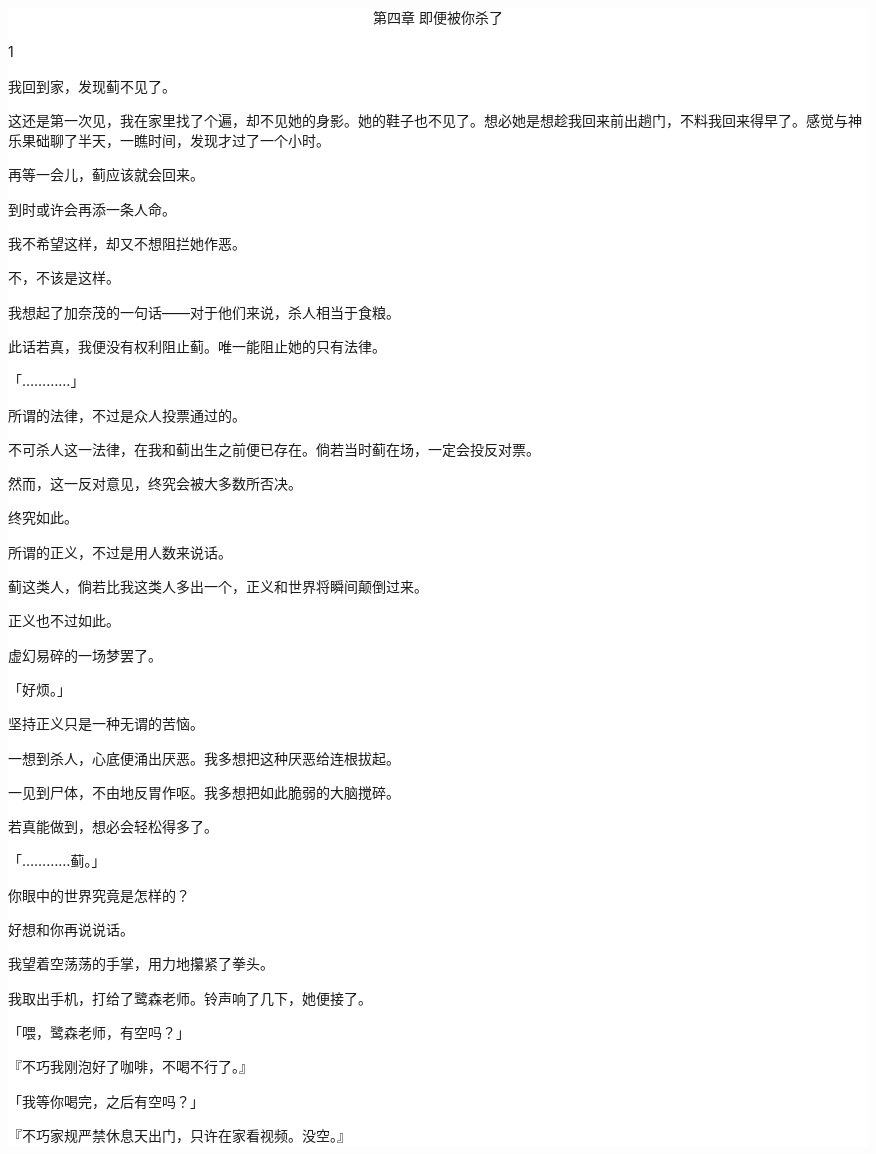 <p align="center">第四章 即便被你杀了</p>

1

我回到家，发现蓟不见了。

这还是第一次见，我在家里找了个遍，却不见她的身影。她的鞋子也不见了。想必她是想趁我回来前出趟门，不料我回来得早了。感觉与神乐果础聊了半天，一瞧时间，发现才过了一个小时。

再等一会儿，蓟应该就会回来。

到时或许会再添一条人命。

我不希望这样，却又不想阻拦她作恶。

不，不该是这样。

我想起了加奈茂的一句话——对于他们来说，杀人相当于食粮。

此话若真，我便没有权利阻止蓟。唯一能阻止她的只有法律。

「…………」

所谓的法律，不过是众人投票通过的。

不可杀人这一法律，在我和蓟出生之前便已存在。倘若当时蓟在场，一定会投反对票。

然而，这一反对意见，终究会被大多数所否决。

终究如此。

所谓的正义，不过是用人数来说话。

蓟这类人，倘若比我这类人多出一个，正义和世界将瞬间颠倒过来。

正义也不过如此。

虚幻易碎的一场梦罢了。

「好烦。」

坚持正义只是一种无谓的苦恼。

一想到杀人，心底便涌出厌恶。我多想把这种厌恶给连根拔起。

一见到尸体，不由地反胃作呕。我多想把如此脆弱的大脑搅碎。

若真能做到，想必会轻松得多了。

「…………蓟。」

你眼中的世界究竟是怎样的？

好想和你再说说话。

我望着空荡荡的手掌，用力地攥紧了拳头。

我取出手机，打给了鹭森老师。铃声响了几下，她便接了。

「喂，鹭森老师，有空吗？」

『不巧我刚泡好了咖啡，不喝不行了。』

「我等你喝完，之后有空吗？」

『不巧家规严禁休息天出门，只许在家看视频。没空。』
